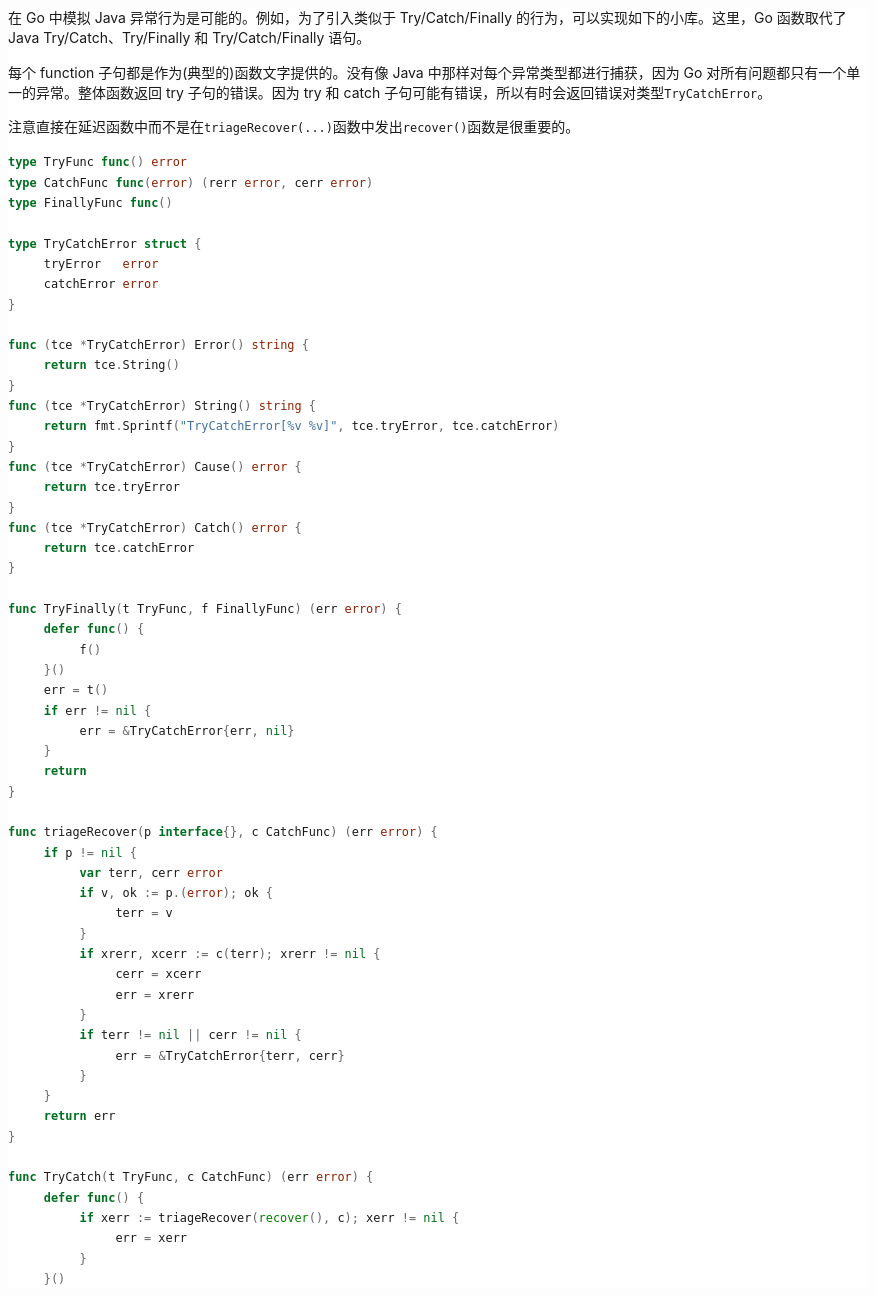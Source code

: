 在 Go 中模拟 Java 异常行为是可能的。例如，为了引入类似于 Try/Catch/Finally 的行为，可以实现如下的小库。这里，Go 函数取代了 Java Try/Catch、Try/Finally 和 Try/Catch/Finally 语句。

每个 function 子句都是作为(典型的)函数文字提供的。没有像 Java 中那样对每个异常类型都进行捕获，因为 Go 对所有问题都只有一个单一的异常。整体函数返回 try 子句的错误。因为 try 和 catch 子句可能有错误，所以有时会返回错误对类型`TryCatchError`。

注意直接在延迟函数中而不是在`triageRecover(...)`函数中发出`recover()`函数是很重要的。

```go
type TryFunc func() error
type CatchFunc func(error) (rerr error, cerr error)
type FinallyFunc func()

type TryCatchError struct {
     tryError   error
     catchError error
}

func (tce *TryCatchError) Error() string {
     return tce.String()
}
func (tce *TryCatchError) String() string {
     return fmt.Sprintf("TryCatchError[%v %v]", tce.tryError, tce.catchError)
}
func (tce *TryCatchError) Cause() error {
     return tce.tryError
}
func (tce *TryCatchError) Catch() error {
     return tce.catchError
}

func TryFinally(t TryFunc, f FinallyFunc) (err error) {
     defer func() {
          f()
     }()
     err = t()
     if err != nil {
          err = &TryCatchError{err, nil}
     }
     return
}

func triageRecover(p interface{}, c CatchFunc) (err error) {
     if p != nil {
          var terr, cerr error
          if v, ok := p.(error); ok {
               terr = v
          }
          if xrerr, xcerr := c(terr); xrerr != nil {
               cerr = xcerr
               err = xrerr
          }
          if terr != nil || cerr != nil {
               err = &TryCatchError{terr, cerr}
          }
     }
     return err
}

func TryCatch(t TryFunc, c CatchFunc) (err error) {
     defer func() {
          if xerr := triageRecover(recover(), c); xerr != nil {
               err = xerr
          }
     }()
```